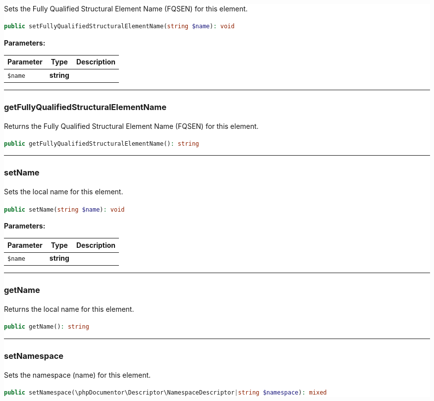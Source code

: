 Sets the Fully Qualified Structural Element Name (FQSEN) for this element.

```php
public setFullyQualifiedStructuralElementName(string $name): void
```

**Parameters:**

| Parameter | Type | Description |
|-----------|------|-------------|
| `$name` | **string** |  |

***

### getFullyQualifiedStructuralElementName

Returns the Fully Qualified Structural Element Name (FQSEN) for this element.

```php
public getFullyQualifiedStructuralElementName(): string
```

***

### setName

Sets the local name for this element.

```php
public setName(string $name): void
```

**Parameters:**

| Parameter | Type | Description |
|-----------|------|-------------|
| `$name` | **string** |  |

***

### getName

Returns the local name for this element.

```php
public getName(): string
```

***

### setNamespace

Sets the namespace (name) for this element.

```php
public setNamespace(\phpDocumentor\Descriptor\NamespaceDescriptor|string $namespace): mixed
```
